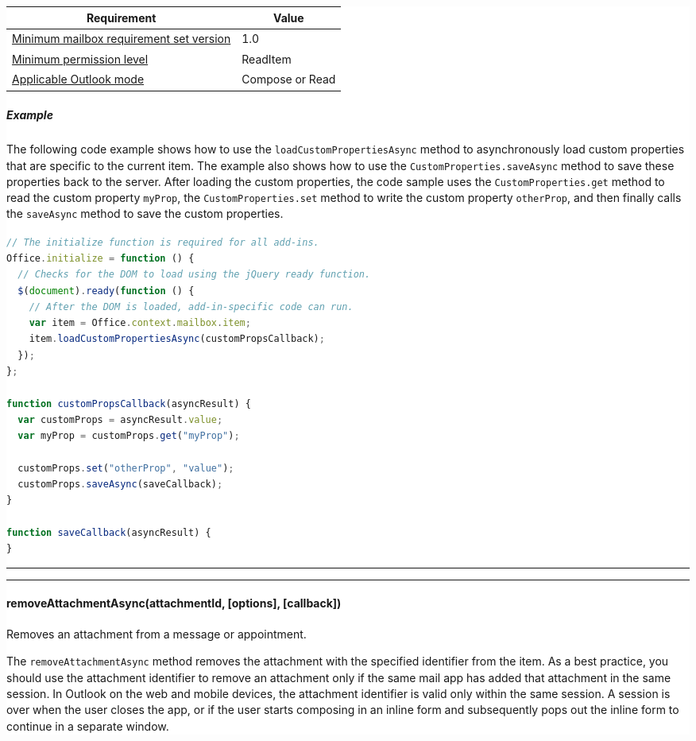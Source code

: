|Requirement|Value|
|---|---|
|[Minimum mailbox requirement set version](/office/dev/add-ins/reference/requirement-sets/outlook-api-requirement-sets)|1.0|
|[Minimum permission level](/outlook/add-ins/understanding-outlook-add-in-permissions)|ReadItem|
|[Applicable Outlook mode](/outlook/add-ins/#extension-points)|Compose or Read|

##### Example

The following code example shows how to use the `loadCustomPropertiesAsync` method to asynchronously load custom properties that are specific to the current item. The example also shows how to use the `CustomProperties.saveAsync` method to save these properties back to the server. After loading the custom properties, the code sample uses the `CustomProperties.get` method to read the custom property `myProp`, the `CustomProperties.set` method to write the custom property `otherProp`, and then finally calls the `saveAsync` method to save the custom properties.

```javascript
// The initialize function is required for all add-ins.
Office.initialize = function () {
  // Checks for the DOM to load using the jQuery ready function.
  $(document).ready(function () {
    // After the DOM is loaded, add-in-specific code can run.
    var item = Office.context.mailbox.item;
    item.loadCustomPropertiesAsync(customPropsCallback);
  });
};

function customPropsCallback(asyncResult) {
  var customProps = asyncResult.value;
  var myProp = customProps.get("myProp");

  customProps.set("otherProp", "value");
  customProps.saveAsync(saveCallback);
}

function saveCallback(asyncResult) {
}
```

---
---

#### removeAttachmentAsync(attachmentId, [options], [callback])

Removes an attachment from a message or appointment.

The `removeAttachmentAsync` method removes the attachment with the specified identifier from the item. As a best practice, you should use the attachment identifier to remove an attachment only if the same mail app has added that attachment in the same session. In Outlook on the web and mobile devices, the attachment identifier is valid only within the same session. A session is over when the user closes the app, or if the user starts composing in an inline form and subsequently pops out the inline form to continue in a separate window.
